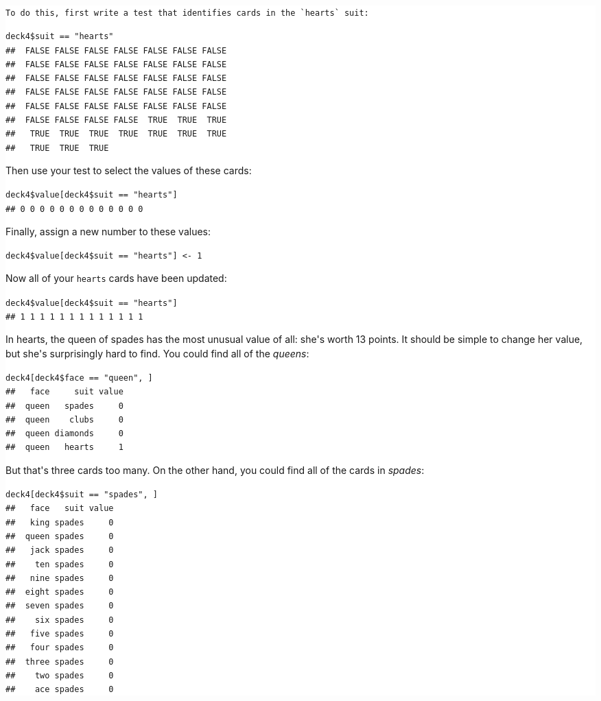 ``` {.solution}
To do this, first write a test that identifies cards in the `hearts` suit:
```

``` {.r}
deck4$suit == "hearts"
##  FALSE FALSE FALSE FALSE FALSE FALSE FALSE
##  FALSE FALSE FALSE FALSE FALSE FALSE FALSE
##  FALSE FALSE FALSE FALSE FALSE FALSE FALSE
##  FALSE FALSE FALSE FALSE FALSE FALSE FALSE
##  FALSE FALSE FALSE FALSE FALSE FALSE FALSE
##  FALSE FALSE FALSE FALSE  TRUE  TRUE  TRUE
##   TRUE  TRUE  TRUE  TRUE  TRUE  TRUE  TRUE
##   TRUE  TRUE  TRUE
```

Then use your test to select the values of these cards:

``` {.r}
deck4$value[deck4$suit == "hearts"]
## 0 0 0 0 0 0 0 0 0 0 0 0 0
```

Finally, assign a new number to these values:

``` {.r}
deck4$value[deck4$suit == "hearts"] <- 1
```

Now all of your `hearts` cards have been updated:

``` {.r}
deck4$value[deck4$suit == "hearts"]
## 1 1 1 1 1 1 1 1 1 1 1 1 1
```

In hearts, the queen of spades has the most unusual value of all: she's worth 13 points. It should be simple to change her value, but she's surprisingly hard to find. You could find all of the *queens*:

``` {.r}
deck4[deck4$face == "queen", ]
##   face     suit value
##  queen   spades     0
##  queen    clubs     0
##  queen diamonds     0
##  queen   hearts     1
```

But that's three cards too many. On the other hand, you could find all of the cards in *spades*:

``` {.r}
deck4[deck4$suit == "spades", ]
##   face   suit value
##   king spades     0
##  queen spades     0
##   jack spades     0
##    ten spades     0
##   nine spades     0
##  eight spades     0
##  seven spades     0
##    six spades     0
##   five spades     0
##   four spades     0
##  three spades     0
##    two spades     0
##    ace spades     0
```
